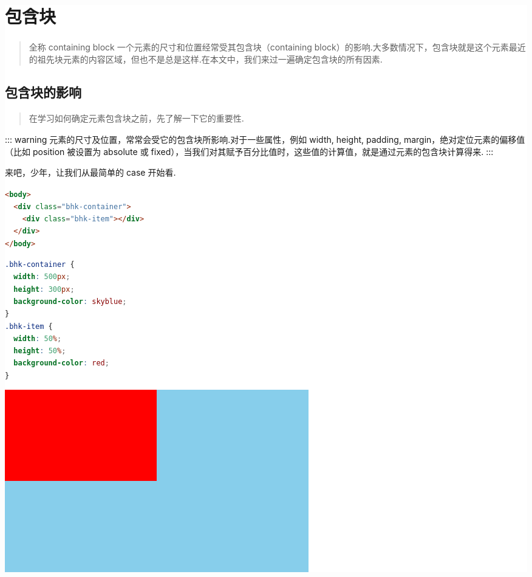 # 包含块

> 全称 containing block
> 一个元素的尺寸和位置经常受其包含块（containing block）的影响.大多数情况下，包含块就是这个元素最近的祖先块元素的内容区域，但也不是总是这样.在本文中，我们来过一遍确定包含块的所有因素.

## 包含块的影响

> 在学习如何确定元素包含块之前，先了解一下它的重要性.

::: warning
元素的尺寸及位置，常常会受它的包含块所影响.对于一些属性，例如 width, height, padding, margin，绝对定位元素的偏移值（比如 position 被设置为 absolute 或 fixed），当我们对其赋予百分比值时，这些值的计算值，就是通过元素的包含块计算得来.
:::

来吧，少年，让我们从最简单的 case 开始看.

```html
<body>
  <div class="bhk-container">
    <div class="bhk-item"></div>
  </div>
</body>
```

```css
.bhk-container {
  width: 500px;
  height: 300px;
  background-color: skyblue;
}
.bhk-item {
  width: 50%;
  height: 50%;
  background-color: red;
}
```

<style>
.bhk-container {
  width: 500px;
  height: 300px;
  background-color: skyblue;
}
.bhk-item {
  width: 50%;
  height: 50%;
  background-color: red;
}
</style>
<body>
  <div class="bhk-container">
    <div class="bhk-item"></div>
  </div>
</body>

